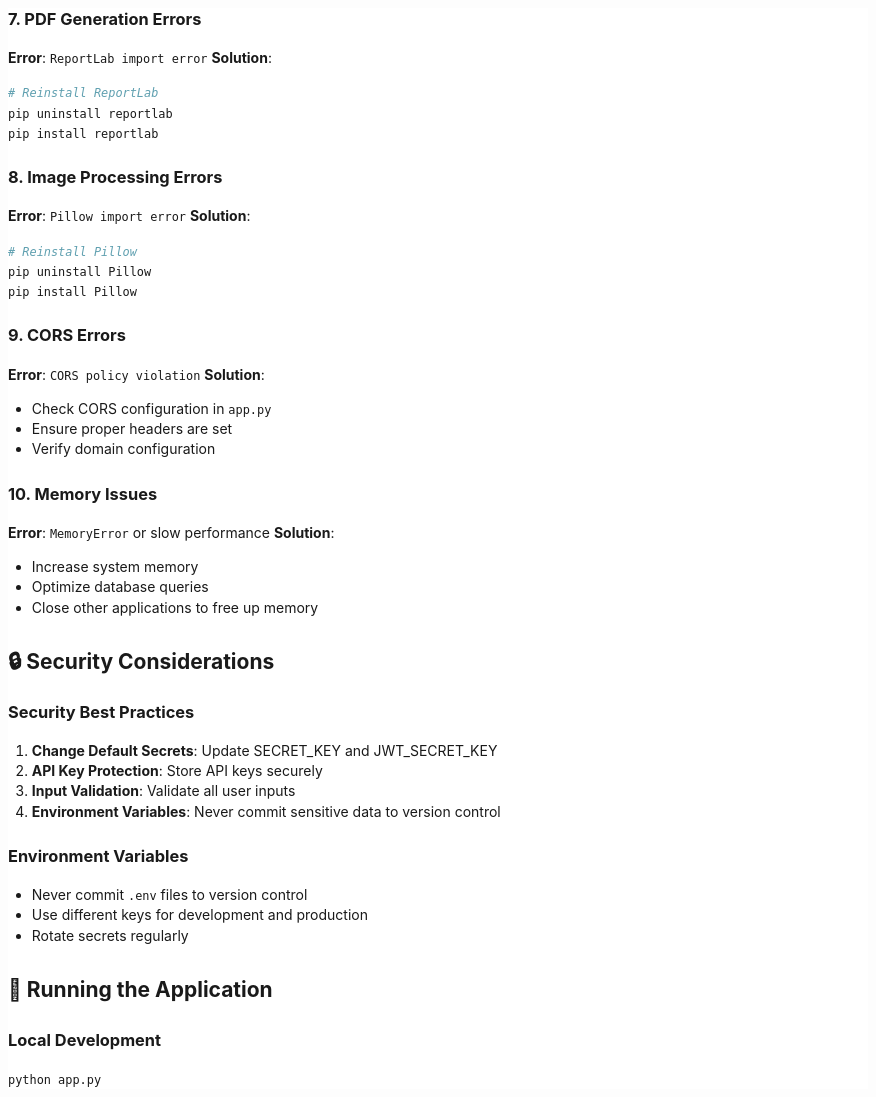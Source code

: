 ### 7. PDF Generation Errors
**Error**: `ReportLab import error`
**Solution**: 
```bash
# Reinstall ReportLab
pip uninstall reportlab
pip install reportlab
```

### 8. Image Processing Errors
**Error**: `Pillow import error`
**Solution**: 
```bash
# Reinstall Pillow
pip uninstall Pillow
pip install Pillow
```

### 9. CORS Errors
**Error**: `CORS policy violation`
**Solution**: 
- Check CORS configuration in `app.py`
- Ensure proper headers are set
- Verify domain configuration

### 10. Memory Issues
**Error**: `MemoryError` or slow performance
**Solution**: 
- Increase system memory
- Optimize database queries
- Close other applications to free up memory

## 🔒 Security Considerations

### Security Best Practices
1. **Change Default Secrets**: Update SECRET_KEY and JWT_SECRET_KEY
2. **API Key Protection**: Store API keys securely
3. **Input Validation**: Validate all user inputs
4. **Environment Variables**: Never commit sensitive data to version control

### Environment Variables
- Never commit `.env` files to version control
- Use different keys for development and production
- Rotate secrets regularly

## 🚀 Running the Application

### Local Development
```bash
python app.py
```
